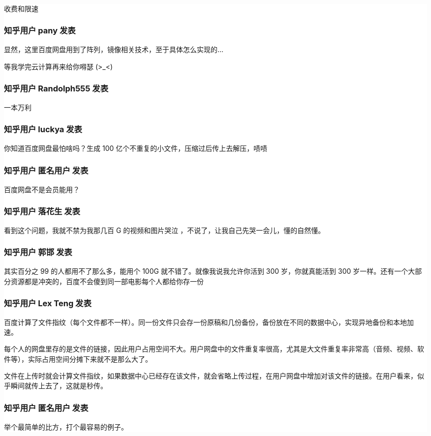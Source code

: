 收费和限速
    
    
    
    
### 知乎用户  pany 发表
    
显然，这里百度网盘用到了阵列，镜像相关技术，至于具体怎么实现的...

等我学完云计算再来给你嘚瑟 (>\_<)
    
    
    
    
### 知乎用户 Randolph555 发表
    
一本万利
    
    
    
    
### 知乎用户  luckya 发表
    
你知道百度网盘最怕啥吗？生成 100 亿个不重复的小文件，压缩过后传上去解压，啧啧
    
    
    
    
### 知乎用户 匿名用户 发表
    
百度网盘不是会员能用？
    
    
    
    
### 知乎用户 落花生 发表
    
看到这个问题，我就不禁为我那几百 G 的视频和图片哭泣 ，不说了，让我自己先哭一会儿，懂的自然懂。
    
    
    
    
### 知乎用户 郭邯 发表
    
其实百分之 99 的人都用不了那么多，能用个 100G 就不错了。就像我说我允许你活到 300 岁，你就真能活到 300 岁一样。还有一个大部分资源都是冲突的，百度不会傻到同一部电影每个人都给你存一份
    
    
    
    
### 知乎用户  Lex Teng 发表
    
百度计算了文件指纹（每个文件都不一样）。同一份文件只会存一份原稿和几份备份，备份放在不同的数据中心，实现异地备份和本地加速。

每个人的网盘里存的是文件的链接，因此用户占用空间不大。用户网盘中的文件重复率很高，尤其是大文件重复率非常高（音频、视频、软件等），实际占用空间分摊下来就不是那么大了。

文件在上传时就会计算文件指纹，如果数据中心已经存在该文件，就会省略上传过程，在用户网盘中增加对该文件的链接。在用户看来，似乎瞬间就传上去了，这就是秒传。
    
    
    
    
### 知乎用户 匿名用户 发表
    
举个最简单的比方，打个最容易的例子。
